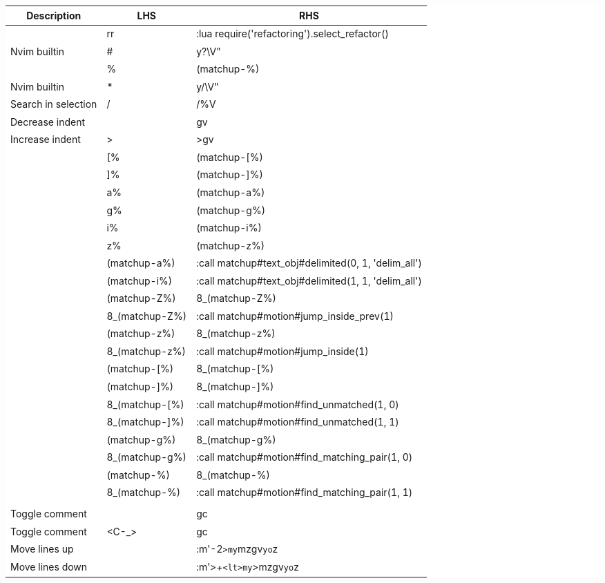 | Description | LHS | RHS |
| ----------- | --- | --- |
|  |  rr | :lua require('refactoring').select_refactor()<CR> |
| Nvim builtin | # | y?\V<C-R>"<CR> |
|  | % | <Plug>(matchup-%) |
| Nvim builtin | * | y/\V<C-R>"<CR> |
| Search in selection | / | <Esc>/\%V |
| Decrease indent | <lt> | <lt>gv |
| Increase indent | > | >gv |
|  | [% | <Plug>(matchup-[%) |
|  | ]% | <Plug>(matchup-]%) |
|  | a% | <Plug>(matchup-a%) |
|  | g% | <Plug>(matchup-g%) |
|  | i% | <Plug>(matchup-i%) |
|  | z% | <Plug>(matchup-z%) |
|  | <Plug>(matchup-a%) | :<C-U>call matchup#text_obj#delimited(0, 1, 'delim_all')<CR> |
|  | <Plug>(matchup-i%) | :<C-U>call matchup#text_obj#delimited(1, 1, 'delim_all')<CR> |
|  | <Plug>(matchup-Z%) | <SNR>8_(matchup-Z%) |
|  | <SNR>8_(matchup-Z%) | :<C-U>call matchup#motion#jump_inside_prev(1)<CR> |
|  | <Plug>(matchup-z%) | <SNR>8_(matchup-z%) |
|  | <SNR>8_(matchup-z%) | :<C-U>call matchup#motion#jump_inside(1)<CR> |
|  | <Plug>(matchup-[%) | <SNR>8_(matchup-[%) |
|  | <Plug>(matchup-]%) | <SNR>8_(matchup-]%) |
|  | <SNR>8_(matchup-[%) | :<C-U>call matchup#motion#find_unmatched(1, 0)<CR> |
|  | <SNR>8_(matchup-]%) | :<C-U>call matchup#motion#find_unmatched(1, 1)<CR> |
|  | <Plug>(matchup-g%) | <SNR>8_(matchup-g%) |
|  | <SNR>8_(matchup-g%) | :<C-U>call matchup#motion#find_matching_pair(1, 0)<CR> |
|  | <Plug>(matchup-%) | <SNR>8_(matchup-%) |
|  | <SNR>8_(matchup-%) | :<C-U>call matchup#motion#find_matching_pair(1, 1)<CR> |
|  | <C-S-P> |  |
| Toggle comment | <C-/> | gc |
| Toggle comment | <C-_> | gc |
| Move lines up | <M-k> | :m'<lt>-2<CR>`>my`<lt>mzgv`yo`z |
| Move lines down | <M-j> | :m'>+<CR>`<lt>my`>mzgv`yo`z |
